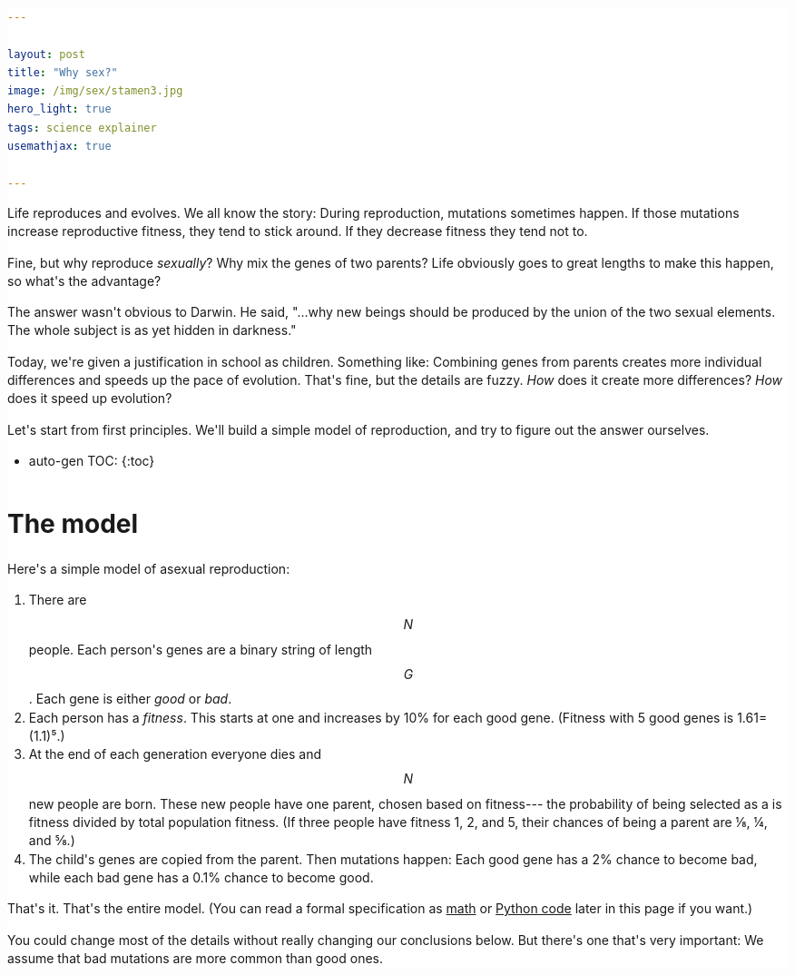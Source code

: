 ```yaml
---

layout: post
title: "Why sex?"
image: /img/sex/stamen3.jpg
hero_light: true
tags: science explainer
usemathjax: true

---
```


Life reproduces and evolves. We all know the story: During reproduction, mutations sometimes happen. If those mutations increase reproductive fitness, they tend to stick around. If they decrease fitness they tend not to.

Fine, but why reproduce *sexually*? Why mix the genes of two parents? Life obviously goes to great lengths to make this happen, so what's the advantage?

The answer wasn't obvious to Darwin. He said, "...why new beings should be produced by the union of the two sexual elements. The whole subject is as yet hidden in darkness."

Today, we're given a justification in school as children. Something like: Combining genes from parents creates more individual differences and speeds up the pace of evolution. That's fine, but the details are fuzzy. *How* does it create more differences? *How* does it speed up evolution?

Let's start from first principles. We'll build a simple model of reproduction, and try to figure out the answer ourselves.

* auto-gen TOC:
{:toc}

# The model

Here's a simple model of asexual reproduction:

1. There are $$N$$ people. Each person's genes are a binary string of length $$G$$. Each gene is either *good* or *bad*.
2. Each person has a *fitness*. This starts at one and increases by 10% for each good gene. (Fitness with 5 good genes is 1.61=(1.1)⁵.)
3. At the end of each generation everyone dies and $$N$$ new people are born. These new people have one parent, chosen based on fitness--- the probability of being selected as a is fitness divided by total population fitness. (If three people have fitness 1, 2, and 5, their chances of being a parent are ⅛, ¼, and ⅝.)
4. The child's genes are copied from the parent. Then mutations happen: Each good gene has a 2% chance to become bad, while each bad gene has a 0.1% chance to become good.

That's it. That's the entire model. (You can read a formal specification as <a href="#mathematical-specification">math</a> or <a href="#code-for-reading">Python code</a> later in this page if you want.)

You could change most of the details without really changing our conclusions below. But there's one that's very important: We assume that bad mutations are more common than good ones.

